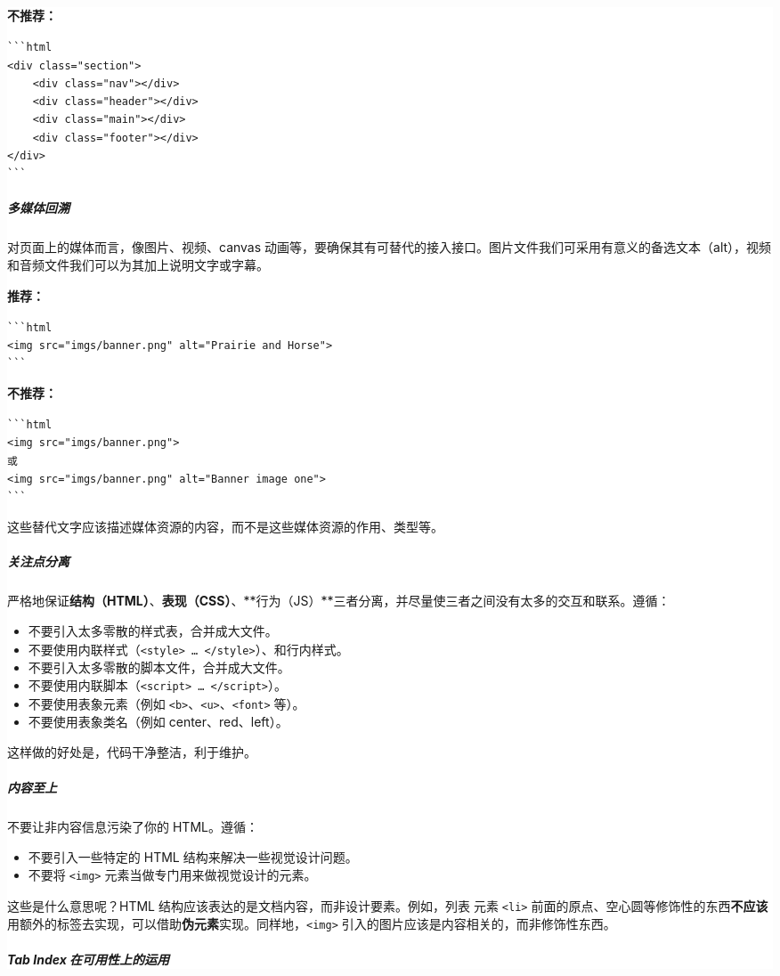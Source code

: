 **不推荐：**

    ```html
    <div class="section">
        <div class="nav"></div>
        <div class="header"></div>
        <div class="main"></div>
        <div class="footer"></div>
    </div>
    ```

##### 多媒体回溯

对页面上的媒体而言，像图片、视频、canvas 动画等，要确保其有可替代的接入接口。图片文件我们可采用有意义的备选文本（alt），视频和音频文件我们可以为其加上说明文字或字幕。

**推荐：**

    ```html
    <img src="imgs/banner.png" alt="Prairie and Horse">
    ```

**不推荐：**

    ```html
    <img src="imgs/banner.png">
    或
    <img src="imgs/banner.png" alt="Banner image one">
    ```

这些替代文字应该描述媒体资源的内容，而不是这些媒体资源的作用、类型等。

##### 关注点分离

严格地保证**结构（HTML）**、**表现（CSS）**、**行为（JS）**三者分离，并尽量使三者之间没有太多的交互和联系。遵循：

- 不要引入太多零散的样式表，合并成大文件。
- 不要使用内联样式（`<style> … </style>`）、和行内样式。
- 不要引入太多零散的脚本文件，合并成大文件。
- 不要使用内联脚本（`<script> … </script>`）。
- 不要使用表象元素（例如 `<b>`、`<u>`、`<font>` 等）。
- 不要使用表象类名（例如 center、red、left）。

这样做的好处是，代码干净整洁，利于维护。

##### 内容至上

不要让非内容信息污染了你的 HTML。遵循：

- 不要引入一些特定的 HTML 结构来解决一些视觉设计问题。
- 不要将 `<img>` 元素当做专门用来做视觉设计的元素。

这些是什么意思呢？HTML 结构应该表达的是文档内容，而非设计要素。例如，列表
元素 `<li>` 前面的原点、空心圆等修饰性的东西**不应该**用额外的标签去实现，可以借助**伪元素**实现。同样地，`<img>` 引入的图片应该是内容相关的，而非修饰性东西。

##### Tab Index 在可用性上的运用
